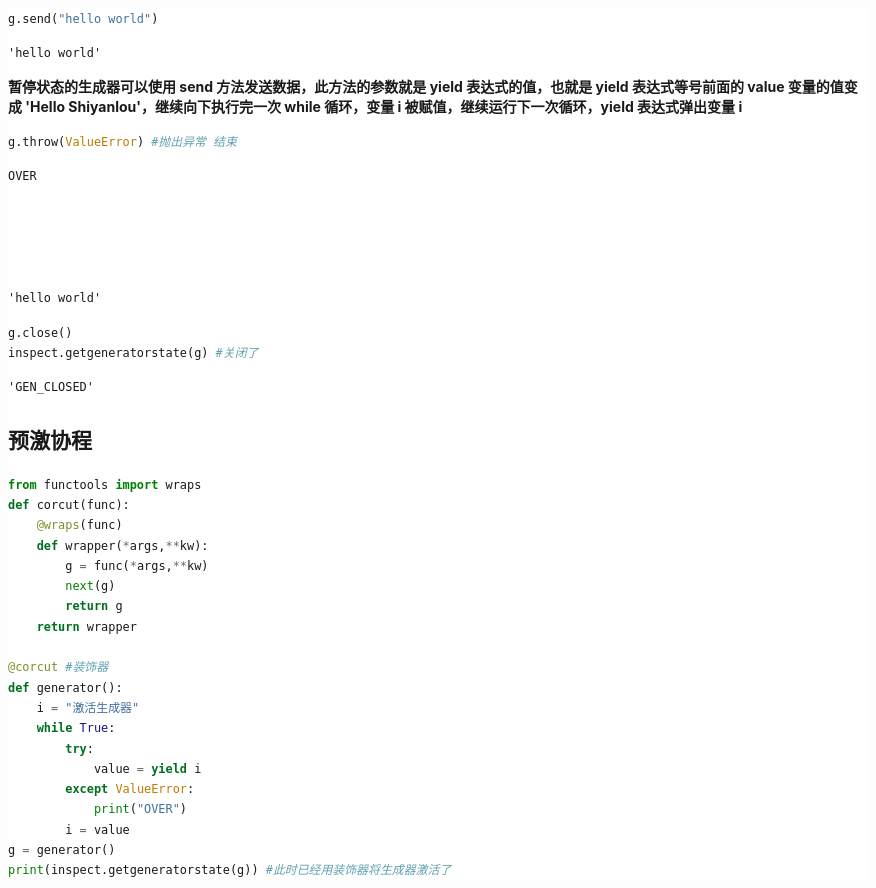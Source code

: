 


```python
g.send("hello world")
```




    'hello world'



**暂停状态的生成器可以使用 send 方法发送数据，此方法的参数就是 yield 表达式的值，也就是 yield 表达式等号前面的 value 变量的值变成 'Hello Shiyanlou'，继续向下执行完一次 while 循环，变量 i 被赋值，继续运行下一次循环，yield 表达式弹出变量 i**


```python
g.throw(ValueError) #抛出异常 结束
```

    OVER





    'hello world'




```python
g.close()
inspect.getgeneratorstate(g) #关闭了
```




    'GEN_CLOSED'



## 预激协程


```python
from functools import wraps
def corcut(func):
    @wraps(func)
    def wrapper(*args,**kw):
        g = func(*args,**kw)
        next(g)
        return g
    return wrapper

@corcut #装饰器 
def generator():
    i = "激活生成器"
    while True:
        try:
            value = yield i
        except ValueError:
            print("OVER")
        i = value
g = generator()
print(inspect.getgeneratorstate(g)) #此时已经用装饰器将生成器激活了

```
